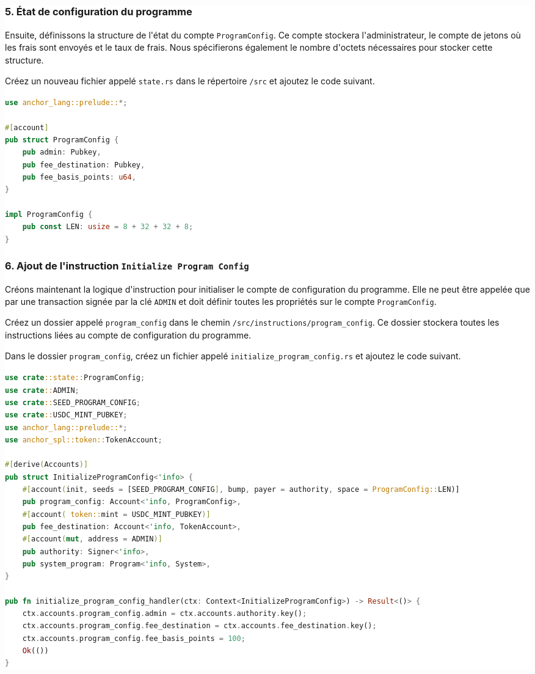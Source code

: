 ### 5. État de configuration du programme

Ensuite, définissons la structure de l'état du compte `ProgramConfig`. Ce compte stockera l'administrateur, le compte de jetons où les frais sont envoyés et le taux de frais. Nous spécifierons également le nombre d'octets nécessaires pour stocker cette structure.

Créez un nouveau fichier appelé `state.rs` dans le répertoire `/src` et ajoutez le code suivant.

```rust
use anchor_lang::prelude::*;

#[account]
pub struct ProgramConfig {
    pub admin: Pubkey,
    pub fee_destination: Pubkey,
    pub fee_basis_points: u64,
}

impl ProgramConfig {
    pub const LEN: usize = 8 + 32 + 32 + 8;
}
```

### 6. Ajout de l'instruction `Initialize Program Config`

Créons maintenant la logique d'instruction pour initialiser le compte de configuration du programme. Elle ne peut être appelée que par une transaction signée par la clé `ADMIN` et doit définir toutes les propriétés sur le compte `ProgramConfig`.

Créez un dossier appelé `program_config` dans le chemin `/src/instructions/program_config`. Ce dossier stockera toutes les instructions liées au compte de configuration du programme.

Dans le dossier `program_config`, créez un fichier appelé `initialize_program_config.rs` et ajoutez le code suivant.

```rust
use crate::state::ProgramConfig;
use crate::ADMIN;
use crate::SEED_PROGRAM_CONFIG;
use crate::USDC_MINT_PUBKEY;
use anchor_lang::prelude::*;
use anchor_spl::token::TokenAccount;

#[derive(Accounts)]
pub struct InitializeProgramConfig<'info> {
    #[account(init, seeds = [SEED_PROGRAM_CONFIG], bump, payer = authority, space = ProgramConfig::LEN)]
    pub program_config: Account<'info, ProgramConfig>,
    #[account( token::mint = USDC_MINT_PUBKEY)]
    pub fee_destination: Account<'info, TokenAccount>,
    #[account(mut, address = ADMIN)]
    pub authority: Signer<'info>,
    pub system_program: Program<'info, System>,
}

pub fn initialize_program_config_handler(ctx: Context<InitializeProgramConfig>) -> Result<()> {
    ctx.accounts.program_config.admin = ctx.accounts.authority.key();
    ctx.accounts.program_config.fee_destination = ctx.accounts.fee_destination.key();
    ctx.accounts.program_config.fee_basis_points = 100;
    Ok(())
}
```
